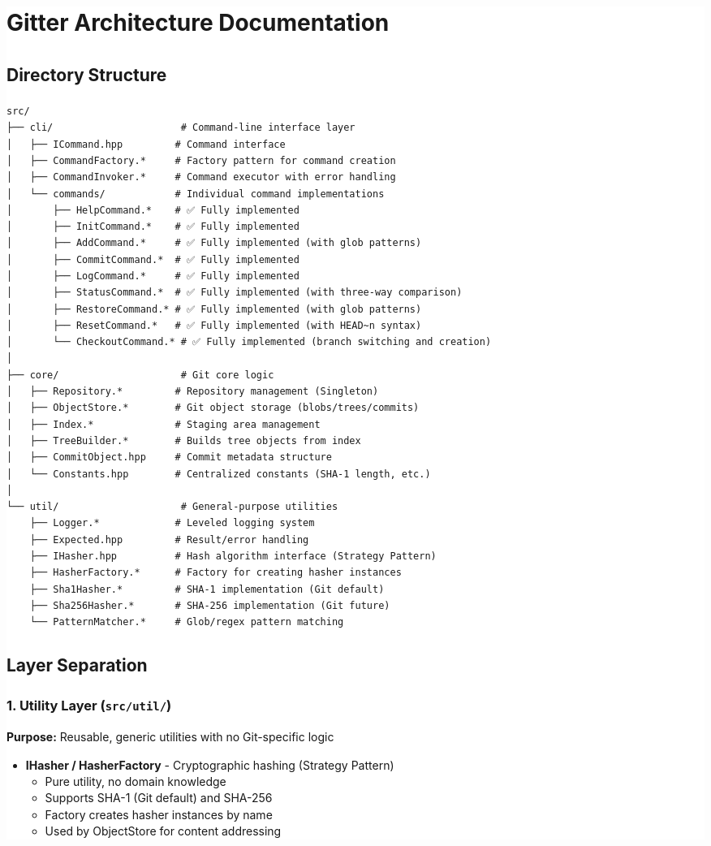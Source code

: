 # Gitter Architecture Documentation

## Directory Structure

```
src/
├── cli/                      # Command-line interface layer
│   ├── ICommand.hpp         # Command interface
│   ├── CommandFactory.*     # Factory pattern for command creation
│   ├── CommandInvoker.*     # Command executor with error handling
│   └── commands/            # Individual command implementations
│       ├── HelpCommand.*    # ✅ Fully implemented
│       ├── InitCommand.*    # ✅ Fully implemented
│       ├── AddCommand.*     # ✅ Fully implemented (with glob patterns)
│       ├── CommitCommand.*  # ✅ Fully implemented
│       ├── LogCommand.*     # ✅ Fully implemented
│       ├── StatusCommand.*  # ✅ Fully implemented (with three-way comparison)
│       ├── RestoreCommand.* # ✅ Fully implemented (with glob patterns)
│       ├── ResetCommand.*   # ✅ Fully implemented (with HEAD~n syntax)
│       └── CheckoutCommand.* # ✅ Fully implemented (branch switching and creation)
│
├── core/                     # Git core logic
│   ├── Repository.*         # Repository management (Singleton)
│   ├── ObjectStore.*        # Git object storage (blobs/trees/commits)
│   ├── Index.*              # Staging area management
│   ├── TreeBuilder.*        # Builds tree objects from index
│   ├── CommitObject.hpp     # Commit metadata structure
│   └── Constants.hpp        # Centralized constants (SHA-1 length, etc.)
│
└── util/                     # General-purpose utilities
    ├── Logger.*             # Leveled logging system
    ├── Expected.hpp         # Result/error handling
    ├── IHasher.hpp          # Hash algorithm interface (Strategy Pattern)
    ├── HasherFactory.*      # Factory for creating hasher instances
    ├── Sha1Hasher.*         # SHA-1 implementation (Git default)
    ├── Sha256Hasher.*       # SHA-256 implementation (Git future)
    └── PatternMatcher.*     # Glob/regex pattern matching
```

## Layer Separation

### 1. Utility Layer (`src/util/`)
**Purpose:** Reusable, generic utilities with no Git-specific logic

- **IHasher / HasherFactory** - Cryptographic hashing (Strategy Pattern)
  - Pure utility, no domain knowledge
  - Supports SHA-1 (Git default) and SHA-256
  - Factory creates hasher instances by name
  - Used by ObjectStore for content addressing
  